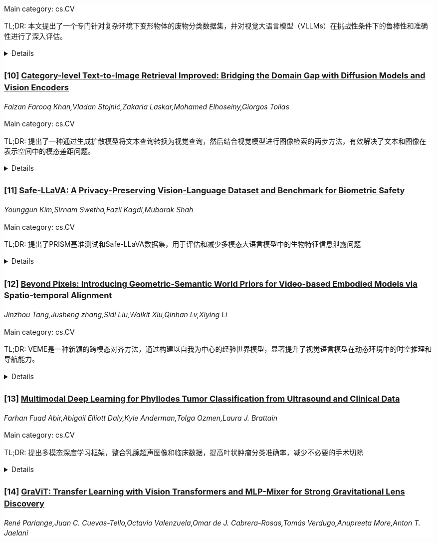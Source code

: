 Main category: cs.CV

TL;DR: 本文提出了一个专门针对复杂环境下变形物体的废物分类数据集，并对视觉大语言模型（VLLMs）在挑战性条件下的鲁棒性和准确性进行了深入评估。


<details><summary>Details</summary></details>


### [10] [Category-level Text-to-Image Retrieval Improved: Bridging the Domain Gap with Diffusion Models and Vision Encoders](https://arxiv.org/abs/2509.00177)
*Faizan Farooq Khan,Vladan Stojnić,Zakaria Laskar,Mohamed Elhoseiny,Giorgos Tolias*

Main category: cs.CV

TL;DR: 提出了一种通过生成扩散模型将文本查询转换为视觉查询，然后结合视觉模型进行图像检索的两步方法，有效解决了文本和图像在表示空间中的模态差距问题。


<details><summary>Details</summary></details>


### [11] [Safe-LLaVA: A Privacy-Preserving Vision-Language Dataset and Benchmark for Biometric Safety](https://arxiv.org/abs/2509.00192)
*Younggun Kim,Sirnam Swetha,Fazil Kagdi,Mubarak Shah*

Main category: cs.CV

TL;DR: 提出了PRISM基准测试和Safe-LLaVA数据集，用于评估和减少多模态大语言模型中的生物特征信息泄露问题


<details><summary>Details</summary></details>


### [12] [Beyond Pixels: Introducing Geometric-Semantic World Priors for Video-based Embodied Models via Spatio-temporal Alignment](https://arxiv.org/abs/2509.00210)
*Jinzhou Tang,Jusheng zhang,Sidi Liu,Waikit Xiu,Qinhan Lv,Xiying Li*

Main category: cs.CV

TL;DR: VEME是一种新颖的跨模态对齐方法，通过构建以自我为中心的经验世界模型，显著提升了视觉语言模型在动态环境中的时空推理和导航能力。


<details><summary>Details</summary></details>


### [13] [Multimodal Deep Learning for Phyllodes Tumor Classification from Ultrasound and Clinical Data](https://arxiv.org/abs/2509.00213)
*Farhan Fuad Abir,Abigail Elliott Daly,Kyle Anderman,Tolga Ozmen,Laura J. Brattain*

Main category: cs.CV

TL;DR: 提出多模态深度学习框架，整合乳腺超声图像和临床数据，提高叶状肿瘤分类准确率，减少不必要的手术切除


<details><summary>Details</summary></details>


### [14] [GraViT: Transfer Learning with Vision Transformers and MLP-Mixer for Strong Gravitational Lens Discovery](https://arxiv.org/abs/2509.00226)
*René Parlange,Juan C. Cuevas-Tello,Octavio Valenzuela,Omar de J. Cabrera-Rosas,Tomás Verdugo,Anupreeta More,Anton T. Jaelani*

